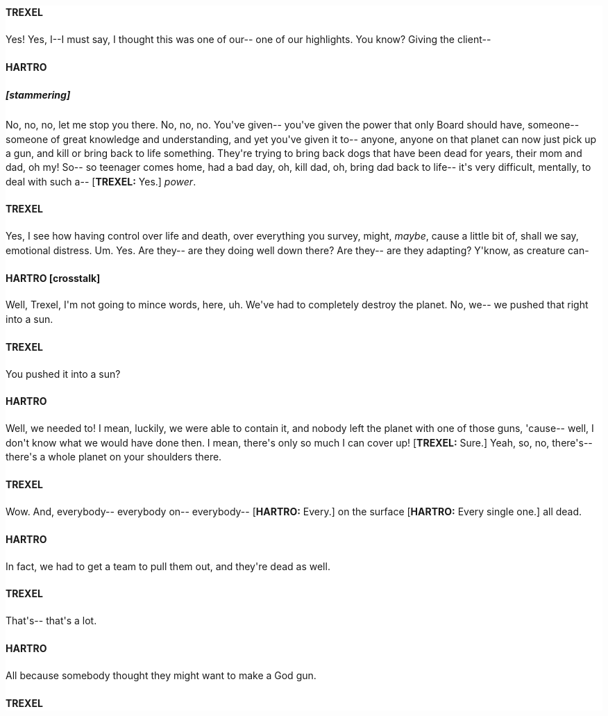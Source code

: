 #### TREXEL

Yes! Yes, I--I must say, I thought this was one of our-- one of our highlights. You know? Giving the client--

#### HARTRO

##### [stammering]

No, no, no, let me stop you there. No, no, no. You've given-- you've given the power that only Board should have, someone-- someone of great knowledge and understanding, and yet you've given it to-- anyone, anyone on that planet can now just pick up a gun, and kill or bring back to life something. They're trying to bring back dogs that have been dead for years, their mom and dad, oh my! So-- so teenager comes home, had a bad day, oh, kill dad, oh, bring dad back to life-- it's very difficult, mentally, to deal with such a-- [__TREXEL:__ Yes.] *power*.

#### TREXEL

Yes, I see how having control over life and death, over everything you survey, might, *maybe*, cause a little bit of, shall we say, emotional distress. Um. Yes. Are they-- are they doing well down there? Are they-- are they adapting? Y'know, as creature can-

#### HARTRO [crosstalk]

Well, Trexel, I'm not going to mince words, here, uh. We've had to completely destroy the planet. No, we-- we pushed that right into a sun.

#### TREXEL

You pushed it into a sun?

#### HARTRO

Well, we needed to! I mean, luckily, we were able to contain it, and nobody left the planet with one of those guns, 'cause-- well, I don't know what we would have done then. I mean, there's only so much I can cover up! [__TREXEL:__ Sure.] Yeah, so, no, there's-- there's a whole planet on your shoulders there.

#### TREXEL

Wow. And, everybody-- everybody on-- everybody-- [__HARTRO:__ Every.] on the surface [__HARTRO:__ Every single one.] all dead.

#### HARTRO

In fact, we had to get a team to pull them out, and they're dead as well.

#### TREXEL

That's-- that's a lot.

#### HARTRO

All because somebody thought they might want to make a God gun.

#### TREXEL
